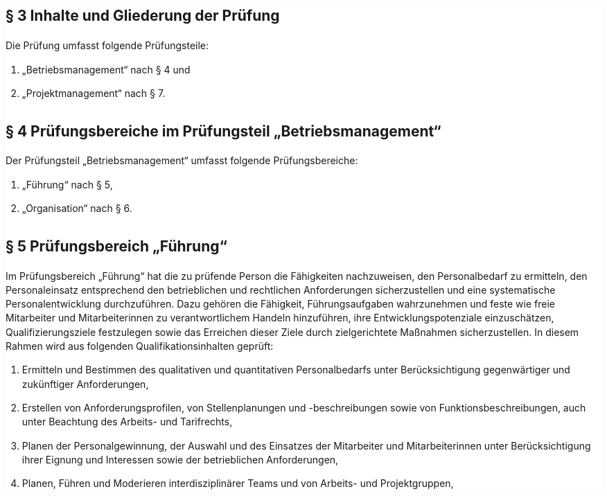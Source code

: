 ## § 3 Inhalte und Gliederung der Prüfung

Die Prüfung umfasst folgende Prüfungsteile:

1.  „Betriebsmanagement“ nach § 4 und


2.  „Projektmanagement“ nach § 7.





## § 4 Prüfungsbereiche im Prüfungsteil „Betriebsmanagement“

Der Prüfungsteil „Betriebsmanagement“ umfasst folgende
Prüfungsbereiche:

1.  „Führung“ nach § 5,


2.  „Organisation“ nach § 6.





## § 5 Prüfungsbereich „Führung“

Im Prüfungsbereich „Führung“ hat die zu prüfende Person die
Fähigkeiten nachzuweisen, den Personalbedarf zu ermitteln, den
Personaleinsatz entsprechend den betrieblichen und rechtlichen
Anforderungen sicherzustellen und eine systematische
Personalentwicklung durchzuführen. Dazu gehören die Fähigkeit,
Führungsaufgaben wahrzunehmen und feste wie freie Mitarbeiter und
Mitarbeiterinnen zu verantwortlichem Handeln hinzuführen, ihre
Entwicklungspotenziale einzuschätzen, Qualifizierungsziele festzulegen
sowie das Erreichen dieser Ziele durch zielgerichtete Maßnahmen
sicherzustellen. In diesem Rahmen wird aus folgenden
Qualifikationsinhalten geprüft:

1.  Ermitteln und Bestimmen des qualitativen und quantitativen
    Personalbedarfs unter Berücksichtigung gegenwärtiger und zukünftiger
    Anforderungen,


2.  Erstellen von Anforderungsprofilen, von Stellenplanungen und
    -beschreibungen sowie von Funktionsbeschreibungen, auch unter
    Beachtung des Arbeits- und Tarifrechts,


3.  Planen der Personalgewinnung, der Auswahl und des Einsatzes der
    Mitarbeiter und Mitarbeiterinnen unter Berücksichtigung ihrer Eignung
    und Interessen sowie der betrieblichen Anforderungen,


4.  Planen, Führen und Moderieren interdisziplinärer Teams und von
    Arbeits- und Projektgruppen,
